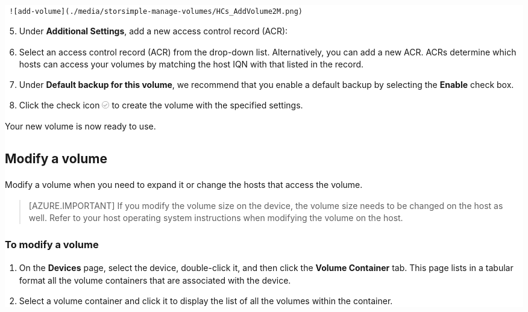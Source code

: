      ![add-volume](./media/storsimple-manage-volumes/HCs_AddVolume2M.png)
   
5. Under **Additional Settings**, add a new access control record (ACR):
  
  1. Select an access control record (ACR) from the drop-down list. Alternatively, you can add a new ACR. ACRs determine which hosts can access your volumes by matching the host IQN with that listed in the record.
  2. Under **Default backup for this volume**, we recommend that you enable a default backup by selecting the **Enable** check box.
   3. Click the check icon ![check-icon](./media/storsimple-manage-volumes/HCS_CheckIcon.png) to create the volume with the specified settings.

Your new volume is now ready to use.

## Modify a volume

Modify a volume when you need to expand it or change the hosts that access the volume.

> [AZURE.IMPORTANT] If you modify the volume size on the device, the volume size needs to be changed on the host as well. Refer to your host operating system instructions when modifying the volume on the host.


### To modify a volume

1. On the **Devices** page, select the device, double-click it, and then click the **Volume Container** tab. This page lists in a tabular format all the volume containers that are associated with the device.

2. Select a volume container and click it to display the list of all the volumes within the container.
